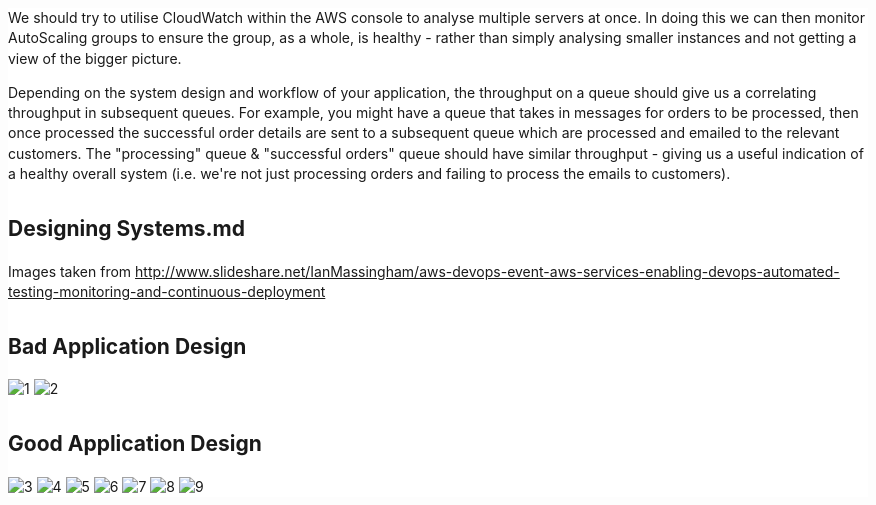 We should try to utilise CloudWatch within the AWS console to analyse multiple servers at once. In doing this we can then monitor AutoScaling groups to ensure the group, as a whole, is healthy - rather than simply analysing smaller instances and not getting a view of the bigger picture.

Depending on the system design and workflow of your application, the throughput on a queue should give us a correlating throughput in subsequent queues. For example, you might have a queue that takes in messages for orders to be processed, then once processed the successful order details are sent to a subsequent queue which are processed and emailed to the relevant customers. The "processing" queue & "successful orders" queue should have similar throughput - giving us a useful indication of a healthy overall system (i.e. we're not just processing orders and failing to process the emails to customers). 

## Designing Systems.md

Images taken from http://www.slideshare.net/IanMassingham/aws-devops-event-aws-services-enabling-devops-automated-testing-monitoring-and-continuous-deployment

## Bad Application Design

![1](https://cloud.githubusercontent.com/assets/180050/4507524/4db2f3e6-4b0d-11e4-9f73-9d446e23a838.jpg)
![2](https://cloud.githubusercontent.com/assets/180050/4507527/4db9cc52-4b0d-11e4-9e0d-6af792cd0b1c.jpg)

## Good Application Design

![3](https://cloud.githubusercontent.com/assets/180050/4507529/4dc06d50-4b0d-11e4-8b94-181b147d242c.jpg)
![4](https://cloud.githubusercontent.com/assets/180050/4507528/4dbdf11a-4b0d-11e4-8f0a-a01f057cad3e.jpg)
![5](https://cloud.githubusercontent.com/assets/180050/4507525/4db828de-4b0d-11e4-8844-c0dbc475495c.jpg)
![6](https://cloud.githubusercontent.com/assets/180050/4507526/4db8b6e6-4b0d-11e4-85c6-1633e9e065ff.jpg)
![7](https://cloud.githubusercontent.com/assets/180050/4507530/4dc33f6c-4b0d-11e4-89ed-3a2edf53bf41.jpg)
![8](https://cloud.githubusercontent.com/assets/180050/4507531/4dca75ac-4b0d-11e4-8b45-3fb232fa909b.jpg)
![9](https://cloud.githubusercontent.com/assets/180050/4507532/4dccd464-4b0d-11e4-9602-827647debd7a.jpg)

